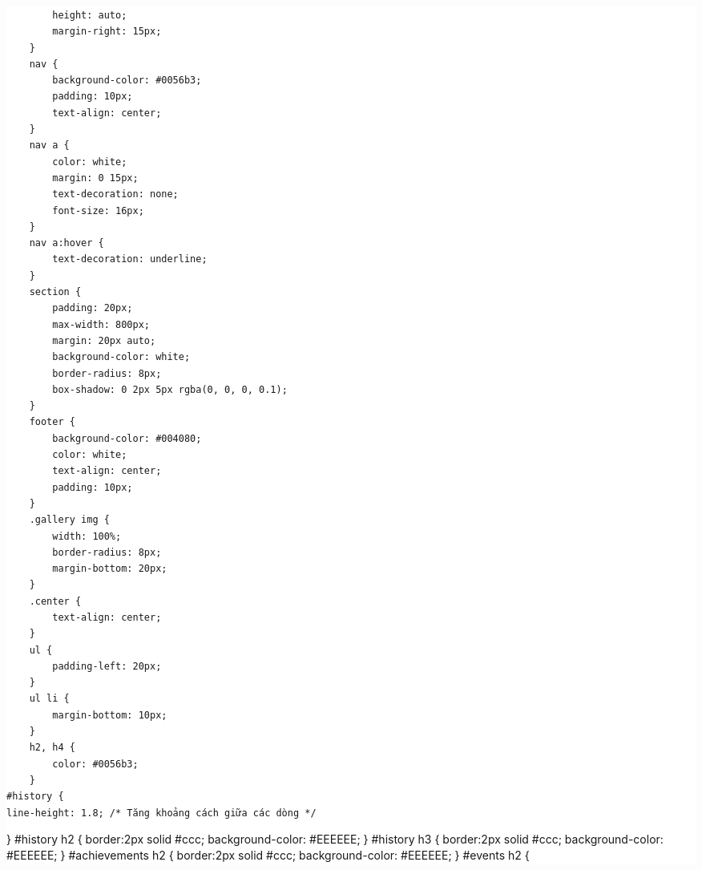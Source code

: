             height: auto;
            margin-right: 15px;
        }
        nav {
            background-color: #0056b3;
            padding: 10px;
            text-align: center;
        }
        nav a {
            color: white;
            margin: 0 15px;
            text-decoration: none;
            font-size: 16px;
        }
        nav a:hover {
            text-decoration: underline;
        }
        section {
            padding: 20px;
            max-width: 800px;
            margin: 20px auto;
            background-color: white;
            border-radius: 8px;
            box-shadow: 0 2px 5px rgba(0, 0, 0, 0.1);
        }
        footer {
            background-color: #004080;
            color: white;
            text-align: center;
            padding: 10px;
        }
        .gallery img {
            width: 100%;
            border-radius: 8px;
            margin-bottom: 20px;
        }
        .center {
            text-align: center;
        }
        ul {
            padding-left: 20px;
        }
        ul li {
            margin-bottom: 10px;
        }
        h2, h4 {
            color: #0056b3;
        }
    #history {
    line-height: 1.8; /* Tăng khoảng cách giữa các dòng */
}
 #history h2 {
 border:2px solid #ccc;
 background-color: #EEEEEE;
 }
 #history h3 {
 border:2px solid #ccc;
 background-color: #EEEEEE;
 }
 #achievements h2 {
 border:2px solid #ccc;
 background-color: #EEEEEE;
 }
 #events h2 {